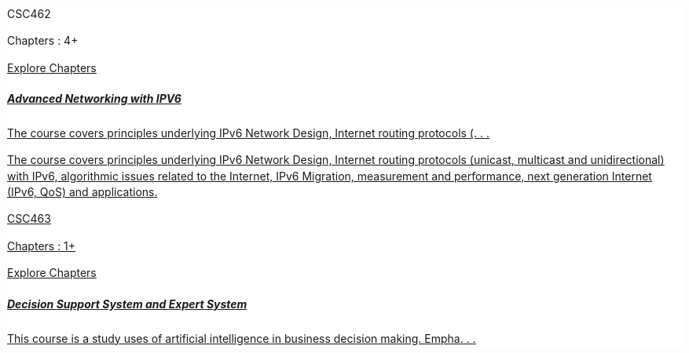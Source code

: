 

</div>
<div class="card_info">
<p><span class="fa fa-book"></span>
                                                    CSC462                                                </p>
<p><span class="fa fa-book-open"></span>Chapters :
                                                    4+
                                                </p>
</div>
</a><div class="card_footer_main"><a href="https://hamrocsit.com/semester/eight/internship/">
<span class="fa fa-star"></span>
</a><a class="btn" href="https://hamrocsit.com/semester/eight/internship/">Explore
                                                    Chapters<span class="fa fa-arrow-right"></span></a>
</div>
</div>
</div>
<div class="col-md-6 col-sm-12">
<a href="https://hamrocsit.com/semester/eight/advanced-networking-with-ipv6/">
</a><div class="card_main"><a href="https://hamrocsit.com/semester/eight/advanced-networking-with-ipv6/">
<div class="card_header_main">
<div class="card_main_content">
<h5>
                                                        Advanced Networking with IPV6                                                    </h5>
<p>The course covers principles underlying IPv6 Network Design, Internet routing protocols (. . . </p>
<div class="d-none">
                                                        The course covers principles underlying IPv6 Network Design, Internet routing protocols (unicast, multicast and unidirectional) with IPv6, algorithmic issues related to the Internet, IPv6 Migration, measurement and performance, next generation Internet (IPv6, QoS) and applications.                                                    </div>
</div>



</div>
<div class="card_info">
<p><span class="fa fa-book"></span>
                                                    CSC463                                                </p>
<p><span class="fa fa-book-open"></span>Chapters :
                                                    1+
                                                </p>
</div>
</a><div class="card_footer_main"><a href="https://hamrocsit.com/semester/eight/advanced-networking-with-ipv6/">
<span class="fa fa-star"></span>
</a><a class="btn" href="https://hamrocsit.com/semester/eight/advanced-networking-with-ipv6/">Explore
                                                    Chapters<span class="fa fa-arrow-right"></span></a>
</div>
</div>
</div>
<div class="col-md-6 col-sm-12">
<a href="https://hamrocsit.com/semester/eight/decision-support-system-and-expert-system/">
</a><div class="card_main"><a href="https://hamrocsit.com/semester/eight/decision-support-system-and-expert-system/">
<div class="card_header_main">
<div class="card_main_content">
<h5>
                                                        Decision Support System and Expert System                                                    </h5>
<p>This course is a study uses of artificial intelligence in business decision making. Empha. . . </p>
<div class="d-none">